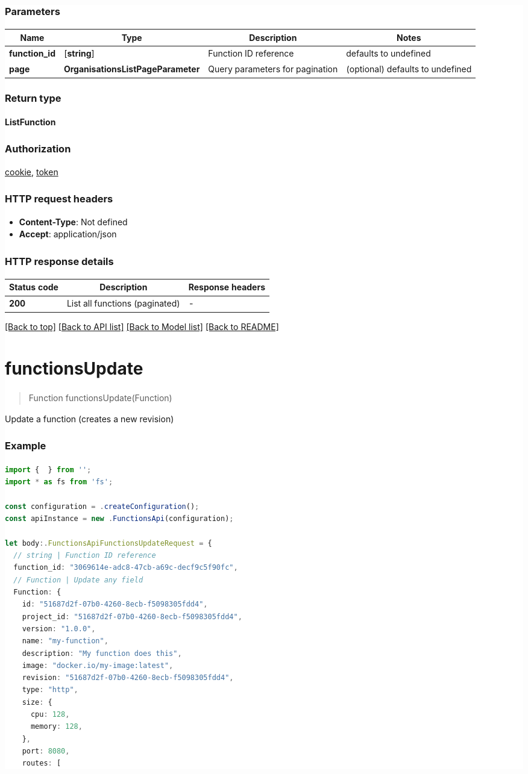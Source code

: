 
### Parameters

Name | Type | Description  | Notes
------------- | ------------- | ------------- | -------------
 **function_id** | [**string**] | Function ID reference | defaults to undefined
 **page** | **OrganisationsListPageParameter** | Query parameters for pagination | (optional) defaults to undefined


### Return type

**ListFunction**

### Authorization

[cookie](README.md#cookie), [token](README.md#token)

### HTTP request headers

 - **Content-Type**: Not defined
 - **Accept**: application/json


### HTTP response details
| Status code | Description | Response headers |
|-------------|-------------|------------------|
**200** | List all functions (paginated) |  -  |

[[Back to top]](#) [[Back to API list]](README.md#documentation-for-api-endpoints) [[Back to Model list]](README.md#documentation-for-models) [[Back to README]](README.md)

# **functionsUpdate**
> Function functionsUpdate(Function)

Update a function (creates a new revision)

### Example


```typescript
import {  } from '';
import * as fs from 'fs';

const configuration = .createConfiguration();
const apiInstance = new .FunctionsApi(configuration);

let body:.FunctionsApiFunctionsUpdateRequest = {
  // string | Function ID reference
  function_id: "3069614e-adc8-47cb-a69c-decf9c5f90fc",
  // Function | Update any field
  Function: {
    id: "51687d2f-07b0-4260-8ecb-f5098305fdd4",
    project_id: "51687d2f-07b0-4260-8ecb-f5098305fdd4",
    version: "1.0.0",
    name: "my-function",
    description: "My function does this",
    image: "docker.io/my-image:latest",
    revision: "51687d2f-07b0-4260-8ecb-f5098305fdd4",
    type: "http",
    size: {
      cpu: 128,
      memory: 128,
    },
    port: 8080,
    routes: [
```